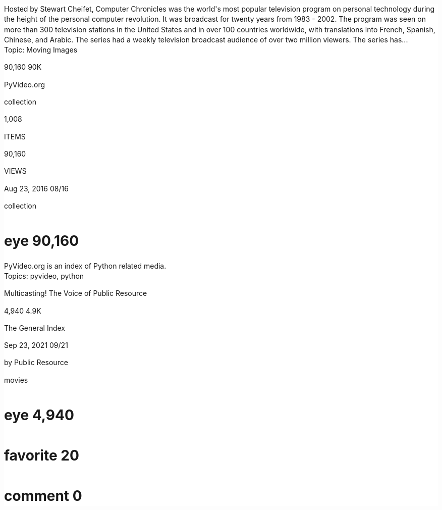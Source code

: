 Hosted by Stewart Cheifet, Computer Chronicles was the world's most popular television program on personal technology during the height of the personal computer revolution. It was broadcast for twenty years from 1983 - 2002. The program was seen on more than 300 television stations in the United States and in over 100 countries worldwide, with translations into French, Spanish, Chinese, and Arabic. The series had a weekly television broadcast audience of over two million viewers. The series has...  
Topic: Moving Images  

90,160 90K

[](/details/pyvideo)

PyVideo.org

<span class="sr-only">collection</span>

1,008

ITEMS

90,160

VIEWS

Aug 23, 2016 08/16

<span class="iconochive-collection" aria-hidden="true"></span><span class="sr-only">collection</span>

<span class="iconochive-eye" aria-hidden="true"></span><span class="sr-only">eye</span> 90,160
==============================================================================================

PyVideo.org is an index of Python related media.  
Topics: pyvideo, python  

<a href="/details/multicasting" class="stealth"></a>

Multicasting! The Voice of Public Resource

4,940 4.9K

[](/details/GeneralIndex "The General Index")

The General Index

Sep 23, 2021 09/21

<span class="hidden-lists">by</span> <span class="byv" title="Public Resource">Public Resource</span>

<span class="iconochive-movies" aria-hidden="true"></span><span class="sr-only">movies</span>

<span class="iconochive-eye" aria-hidden="true"></span><span class="sr-only">eye</span> 4,940
=============================================================================================

<span class="iconochive-favorite" aria-hidden="true"></span><span class="sr-only">favorite</span> 20
====================================================================================================

<span class="iconochive-comment" aria-hidden="true"></span><span class="sr-only">comment</span> 0
=================================================================================================
